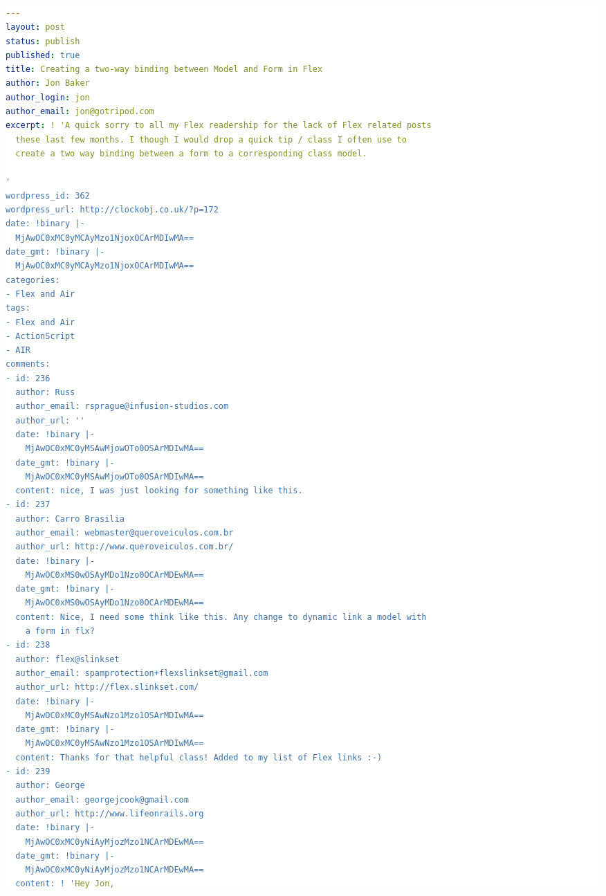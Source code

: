 ```yaml
---
layout: post
status: publish
published: true
title: Creating a two-way binding between Model and Form in Flex
author: Jon Baker
author_login: jon
author_email: jon@gotripod.com
excerpt: ! 'A quick sorry to all my Flex readership for the lack of Flex related posts
  these last few months. I though I would drop a quick tip / class I often use to
  create a two way binding between a form to a corresponding class model.

'
wordpress_id: 362
wordpress_url: http://clockobj.co.uk/?p=172
date: !binary |-
  MjAwOC0xMC0yMCAyMzo1NjoxOCArMDIwMA==
date_gmt: !binary |-
  MjAwOC0xMC0yMCAyMzo1NjoxOCArMDIwMA==
categories:
- Flex and Air
tags:
- Flex and Air
- ActionScript
- AIR
comments:
- id: 236
  author: Russ
  author_email: rsprague@infusion-studios.com
  author_url: ''
  date: !binary |-
    MjAwOC0xMC0yMSAwMjowOTo0OSArMDIwMA==
  date_gmt: !binary |-
    MjAwOC0xMC0yMSAwMjowOTo0OSArMDIwMA==
  content: nice, I was just looking for something like this.
- id: 237
  author: Carro Brasilia
  author_email: webmaster@queroveiculos.com.br
  author_url: http://www.queroveiculos.com.br/
  date: !binary |-
    MjAwOC0xMS0wOSAyMDo1Nzo0OCArMDEwMA==
  date_gmt: !binary |-
    MjAwOC0xMS0wOSAyMDo1Nzo0OCArMDEwMA==
  content: Nice, I need some think like this. Any change to dynamic link a model with
    a form in flx?
- id: 238
  author: flex@slinkset
  author_email: spamprotection+flexslinkset@gmail.com
  author_url: http://flex.slinkset.com/
  date: !binary |-
    MjAwOC0xMC0yMSAwNzo1Mzo1OSArMDIwMA==
  date_gmt: !binary |-
    MjAwOC0xMC0yMSAwNzo1Mzo1OSArMDIwMA==
  content: Thanks for that helpful class! Added to my list of Flex links :-)
- id: 239
  author: George
  author_email: georgejcook@gmail.com
  author_url: http://www.lifeonrails.org
  date: !binary |-
    MjAwOC0xMC0yNiAyMjozMzo1NCArMDEwMA==
  date_gmt: !binary |-
    MjAwOC0xMC0yNiAyMjozMzo1NCArMDEwMA==
  content: ! 'Hey Jon,
```